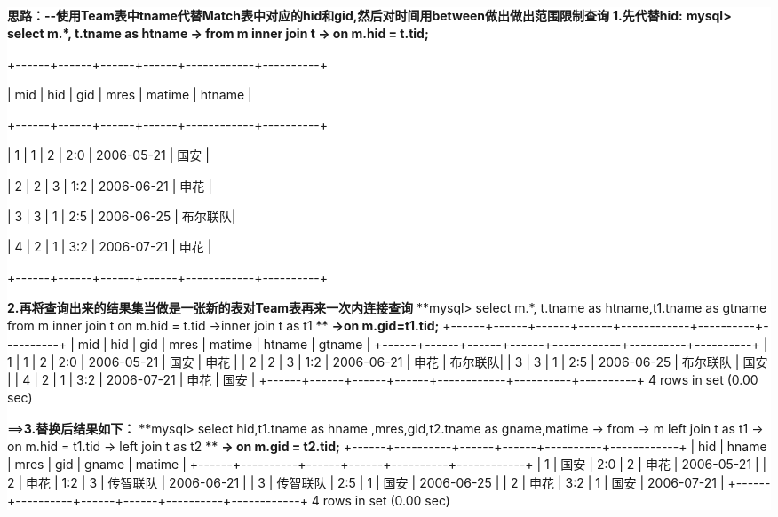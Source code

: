**思路：--使用Team表中tname代替Match表中对应的hid和gid,然后对时间用between做出做出范围限制查询**
**1.先代替hid:**
**mysql> select m.\*, t.tname as htname
    -> from m inner join t
    -> on m.hid = t.tid;**

+------+------+------+------+------------+----------+

| mid | hid | gid | mres | matime | htname |

+------+------+------+------+------------+----------+

| 1 | 1 | 2 | 2:0 | 2006-05-21 | 国安 |

| 2 | 2 | 3 | 1:2 | 2006-06-21 | 申花 |

| 3 | 3 | 1 | 2:5 | 2006-06-25 | 布尔联队|

| 4 | 2 | 1 | 3:2 | 2006-07-21 | 申花 |

+------+------+------+------+------------+----------+

**2.再将查询出来的结果集当做是一张新的表对Team表再来一次内连接查询**
**mysql> select m.\*, t.tname as htname,t1.tname as gtname from m inner join t on m.hid = t.tid
    ->inner join t as t1
**    **->on m.gid=t1.tid;**
+------+------+------+------+------------+----------+----------+
| mid | hid | gid | mres | matime | htname | gtname |
+------+------+------+------+------------+----------+----------+
| 1 | 1 | 2 | 2:0 | 2006-05-21 | 国安 | 申花 |
| 2 | 2 | 3 | 1:2 | 2006-06-21 | 申花 | 布尔联队|
| 3 | 3 | 1 | 2:5 | 2006-06-25 | 布尔联队 | 国安 |
| 4 | 2 | 1 | 3:2 | 2006-07-21 | 申花 | 国安 |
+------+------+------+------+------------+----------+----------+
4 rows in set (0.00 sec)

==>**3.替换后结果如下：**
**mysql> select hid,t1.tname as hname ,mres,gid,t2.tname as gname,matime
    -> from
    -> m left join t as t1
    -> on m.hid = t1.tid
    -> left join t as t2
**    **-> on m.gid = t2.tid;**
+------+----------+------+------+----------+------------+
| hid | hname | mres | gid | gname | matime |
+------+----------+------+------+----------+------------+
| 1 | 国安 | 2:0 | 2 | 申花 | 2006-05-21 |
| 2 | 申花 | 1:2 | 3 | 传智联队 | 2006-06-21 |
| 3 | 传智联队 | 2:5 | 1 | 国安 | 2006-06-25 |
| 2 | 申花 | 3:2 | 1 | 国安 | 2006-07-21 |
+------+----------+------+------+----------+------------+
4 rows in set (0.00 sec)
